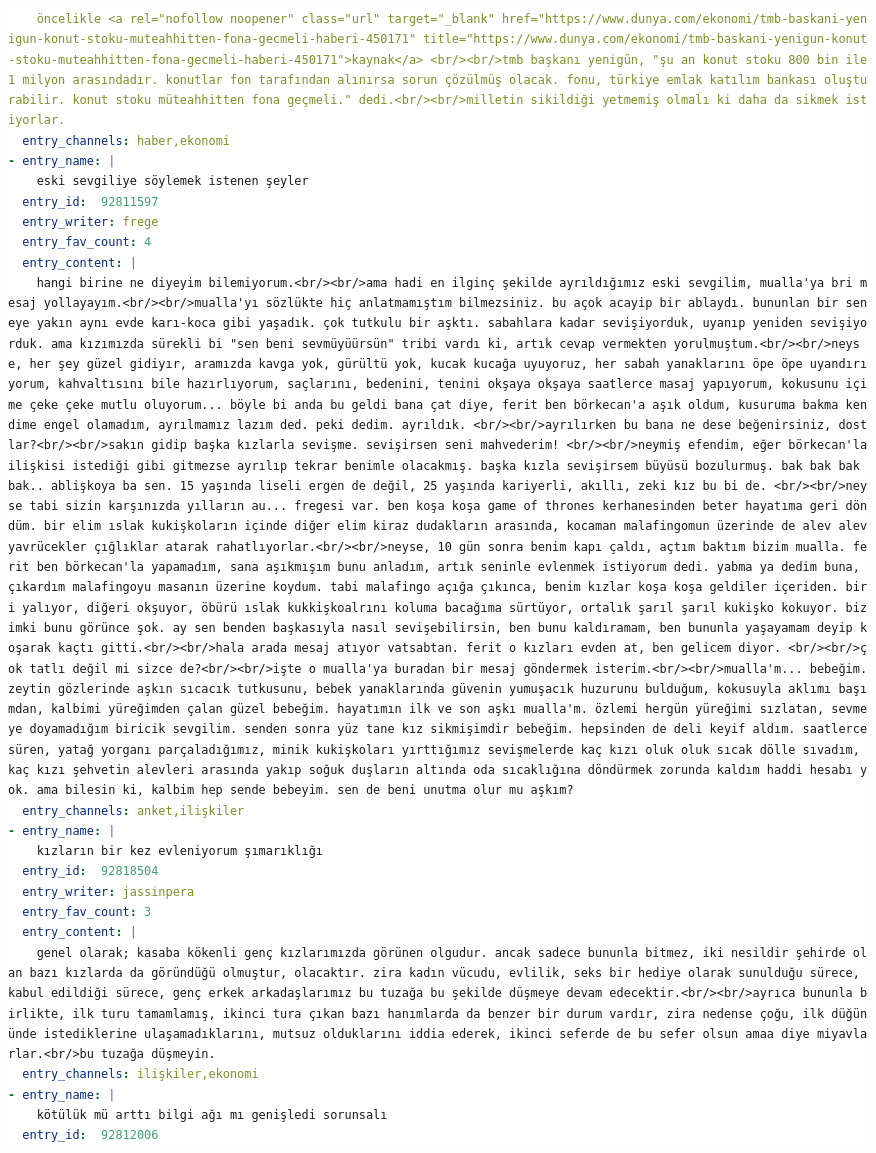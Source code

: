 ```yaml
    öncelikle <a rel="nofollow noopener" class="url" target="_blank" href="https://www.dunya.com/ekonomi/tmb-baskani-yenigun-konut-stoku-muteahhitten-fona-gecmeli-haberi-450171" title="https://www.dunya.com/ekonomi/tmb-baskani-yenigun-konut-stoku-muteahhitten-fona-gecmeli-haberi-450171">kaynak</a> <br/><br/>tmb başkanı yenigün, "şu an konut stoku 800 bin ile 1 milyon arasındadır. konutlar fon tarafından alınırsa sorun çözülmüş olacak. fonu, türkiye emlak katılım bankası oluşturabilir. konut stoku müteahhitten fona geçmeli." dedi.<br/><br/>milletin sikildiği yetmemiş olmalı ki daha da sikmek istiyorlar.
  entry_channels: haber,ekonomi
- entry_name: |
    eski sevgiliye söylemek istenen şeyler
  entry_id:  92811597
  entry_writer: frege
  entry_fav_count: 4
  entry_content: |
    hangi birine ne diyeyim bilemiyorum.<br/><br/>ama hadi en ilginç şekilde ayrıldığımız eski sevgilim, mualla'ya bri mesaj yollayayım.<br/><br/>mualla'yı sözlükte hiç anlatmamıştım bilmezsiniz. bu açok acayip bir ablaydı. bununlan bir seneye yakın aynı evde karı-koca gibi yaşadık. çok tutkulu bir aşktı. sabahlara kadar sevişiyorduk, uyanıp yeniden sevişiyorduk. ama kızımızda sürekli bi "sen beni sevmüyüürsün" tribi vardı ki, artık cevap vermekten yorulmuştum.<br/><br/>neyse, her şey güzel gidiyır, aramızda kavga yok, gürültü yok, kucak kucağa uyuyoruz, her sabah yanaklarını öpe öpe uyandırıyorum, kahvaltısını bile hazırlıyorum, saçlarını, bedenini, tenini okşaya okşaya saatlerce masaj yapıyorum, kokusunu içime çeke çeke mutlu oluyorum... böyle bi anda bu geldi bana çat diye, ferit ben börkecan'a aşık oldum, kusuruma bakma kendime engel olamadım, ayrılmamız lazım ded. peki dedim. ayrıldık. <br/><br/>ayrılırken bu bana ne dese beğenirsiniz, dostlar?<br/><br/>sakın gidip başka kızlarla sevişme. sevişirsen seni mahvederim! <br/><br/>neymiş efendim, eğer börkecan'la ilişkisi istediği gibi gitmezse ayrılıp tekrar benimle olacakmış. başka kızla sevişirsem büyüsü bozulurmuş. bak bak bak bak.. ablişkoya ba sen. 15 yaşında liseli ergen de değil, 25 yaşında kariyerli, akıllı, zeki kız bu bi de. <br/><br/>neyse tabi sizin karşınızda yılların au... fregesi var. ben koşa koşa game of thrones kerhanesinden beter hayatıma geri döndüm. bir elim ıslak kukişkoların içinde diğer elim kiraz dudakların arasında, kocaman malafingomun üzerinde de alev alev yavrücekler çığlıklar atarak rahatlıyorlar.<br/><br/>neyse, 10 gün sonra benim kapı çaldı, açtım baktım bizim mualla. ferit ben börkecan'la yapamadım, sana aşıkmışım bunu anladım, artık seninle evlenmek istiyorum dedi. yabma ya dedim buna, çıkardım malafingoyu masanın üzerine koydum. tabi malafingo açığa çıkınca, benim kızlar koşa koşa geldiler içeriden. biri yalıyor, diğeri okşuyor, öbürü ıslak kukkişkoalrını koluma bacağıma sürtüyor, ortalık şarıl şarıl kukişko kokuyor. bizimki bunu görünce şok. ay sen benden başkasıyla nasıl sevişebilirsin, ben bunu kaldıramam, ben bununla yaşayamam deyip koşarak kaçtı gitti.<br/><br/>hala arada mesaj atıyor vatsabtan. ferit o kızları evden at, ben gelicem diyor. <br/><br/>çok tatlı değil mi sizce de?<br/><br/>işte o mualla'ya buradan bir mesaj göndermek isterim.<br/><br/>mualla'm... bebeğim. zeytin gözlerinde aşkın sıcacık tutkusunu, bebek yanaklarında güvenin yumuşacık huzurunu bulduğum, kokusuyla aklımı başımdan, kalbimi yüreğimden çalan güzel bebeğim. hayatımın ilk ve son aşkı mualla'm. özlemi hergün yüreğimi sızlatan, sevmeye doyamadığım biricik sevgilim. senden sonra yüz tane kız sikmişimdir bebeğim. hepsinden de deli keyif aldım. saatlerce süren, yatağ yorganı parçaladığımız, minik kukişkoları yırttığımız sevişmelerde kaç kızı oluk oluk sıcak dölle sıvadım, kaç kızı şehvetin alevleri arasında yakıp soğuk duşların altında oda sıcaklığına döndürmek zorunda kaldım haddi hesabı yok. ama bilesin ki, kalbim hep sende bebeyim. sen de beni unutma olur mu aşkım?
  entry_channels: anket,ilişkiler
- entry_name: |
    kızların bir kez evleniyorum şımarıklığı
  entry_id:  92818504
  entry_writer: jassinpera
  entry_fav_count: 3
  entry_content: |
    genel olarak; kasaba kökenli genç kızlarımızda görünen olgudur. ancak sadece bununla bitmez, iki nesildir şehirde olan bazı kızlarda da göründüğü olmuştur, olacaktır. zira kadın vücudu, evlilik, seks bir hediye olarak sunulduğu sürece, kabul edildiği sürece, genç erkek arkadaşlarımız bu tuzağa bu şekilde düşmeye devam edecektir.<br/><br/>ayrıca bununla birlikte, ilk turu tamamlamış, ikinci tura çıkan bazı hanımlarda da benzer bir durum vardır, zira nedense çoğu, ilk düğününde istediklerine ulaşamadıklarını, mutsuz olduklarını iddia ederek, ikinci seferde de bu sefer olsun amaa diye miyavlarlar.<br/>bu tuzağa düşmeyin.
  entry_channels: ilişkiler,ekonomi
- entry_name: |
    kötülük mü arttı bilgi ağı mı genişledi sorunsalı
  entry_id:  92812006
```